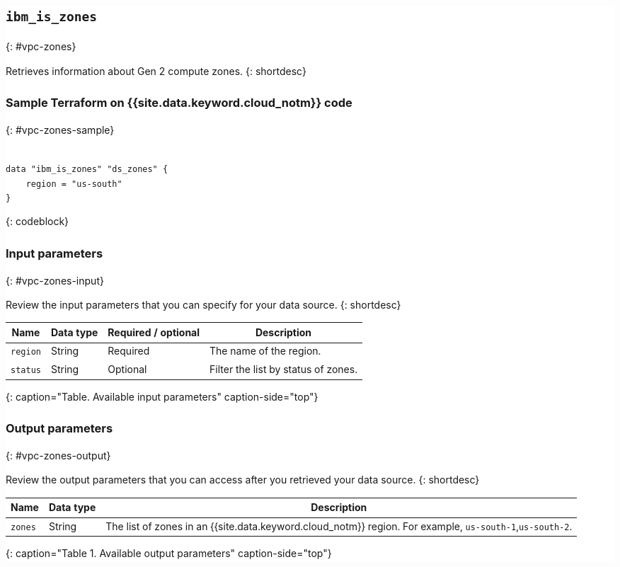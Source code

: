 
## `ibm_is_zones`
{: #vpc-zones}

Retrieves information about Gen 2 compute zones. 
{: shortdesc}

### Sample Terraform on {{site.data.keyword.cloud_notm}} code
{: #vpc-zones-sample}

```

data "ibm_is_zones" "ds_zones" {
    region = "us-south"
}

```
{: codeblock}

### Input parameters
{: #vpc-zones-input}

Review the input parameters that you can specify for your data source. 
{: shortdesc}

|Name|Data type| Required / optional|Description|
|----|-----------|--------|----------------------|
|`region`|String|Required|The name of the region.|
|`status`|String|Optional|Filter the list by status of zones.|
{: caption="Table. Available input parameters" caption-side="top"}

### Output parameters
{: #vpc-zones-output}

Review the output parameters that you can access after you retrieved your data source. 
{: shortdesc}

|Name|Data type|Description|
|----|-----------|-------------|
|`zones`|String|The list of zones in an {{site.data.keyword.cloud_notm}} region.  For example, `us-south-1`,`us-south-2`.|
{: caption="Table 1. Available output parameters" caption-side="top"}




